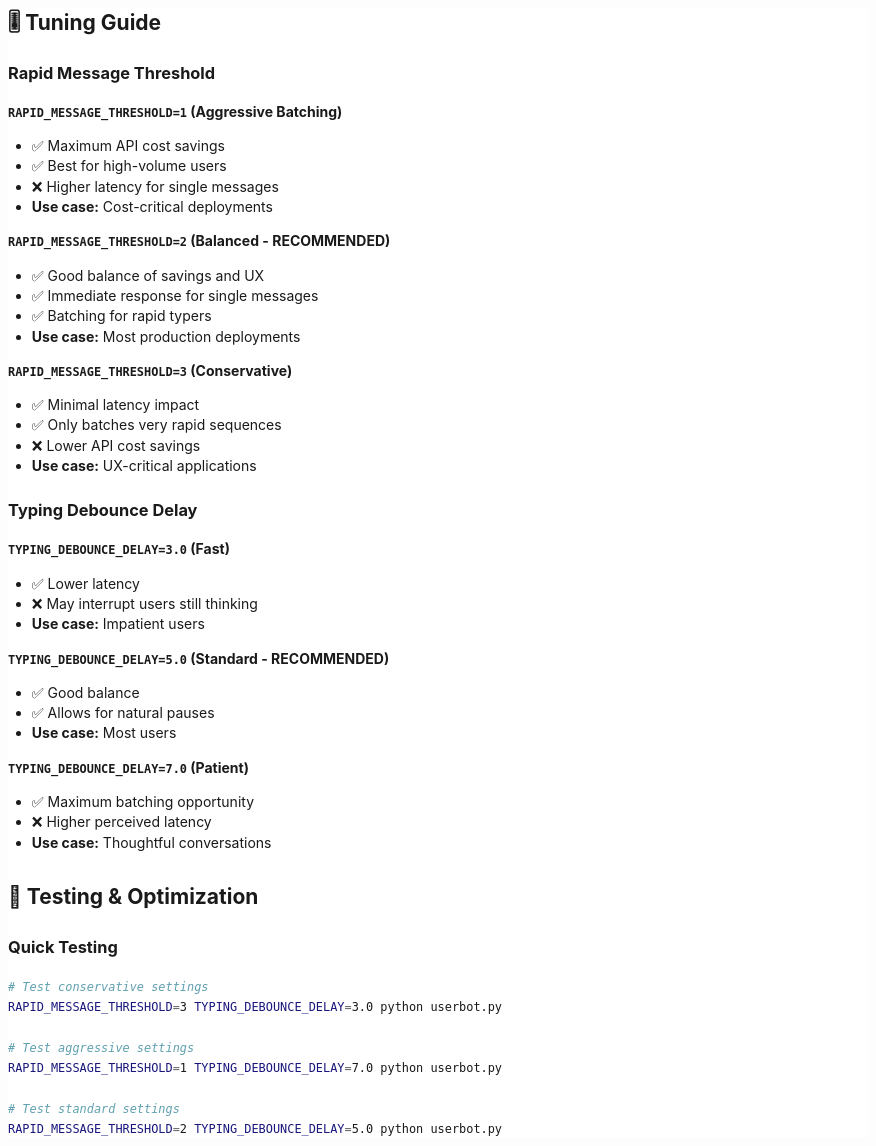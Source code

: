 ## 🎚️ Tuning Guide

### Rapid Message Threshold

**`RAPID_MESSAGE_THRESHOLD=1` (Aggressive Batching)**
- ✅ Maximum API cost savings
- ✅ Best for high-volume users
- ❌ Higher latency for single messages
- **Use case:** Cost-critical deployments

**`RAPID_MESSAGE_THRESHOLD=2` (Balanced - RECOMMENDED)**
- ✅ Good balance of savings and UX
- ✅ Immediate response for single messages
- ✅ Batching for rapid typers
- **Use case:** Most production deployments

**`RAPID_MESSAGE_THRESHOLD=3` (Conservative)**
- ✅ Minimal latency impact
- ✅ Only batches very rapid sequences
- ❌ Lower API cost savings
- **Use case:** UX-critical applications

### Typing Debounce Delay

**`TYPING_DEBOUNCE_DELAY=3.0` (Fast)**
- ✅ Lower latency
- ❌ May interrupt users still thinking
- **Use case:** Impatient users

**`TYPING_DEBOUNCE_DELAY=5.0` (Standard - RECOMMENDED)**
- ✅ Good balance
- ✅ Allows for natural pauses
- **Use case:** Most users

**`TYPING_DEBOUNCE_DELAY=7.0` (Patient)**
- ✅ Maximum batching opportunity
- ❌ Higher perceived latency
- **Use case:** Thoughtful conversations

## 🧪 Testing & Optimization

### Quick Testing

```bash
# Test conservative settings
RAPID_MESSAGE_THRESHOLD=3 TYPING_DEBOUNCE_DELAY=3.0 python userbot.py

# Test aggressive settings
RAPID_MESSAGE_THRESHOLD=1 TYPING_DEBOUNCE_DELAY=7.0 python userbot.py

# Test standard settings
RAPID_MESSAGE_THRESHOLD=2 TYPING_DEBOUNCE_DELAY=5.0 python userbot.py
```
